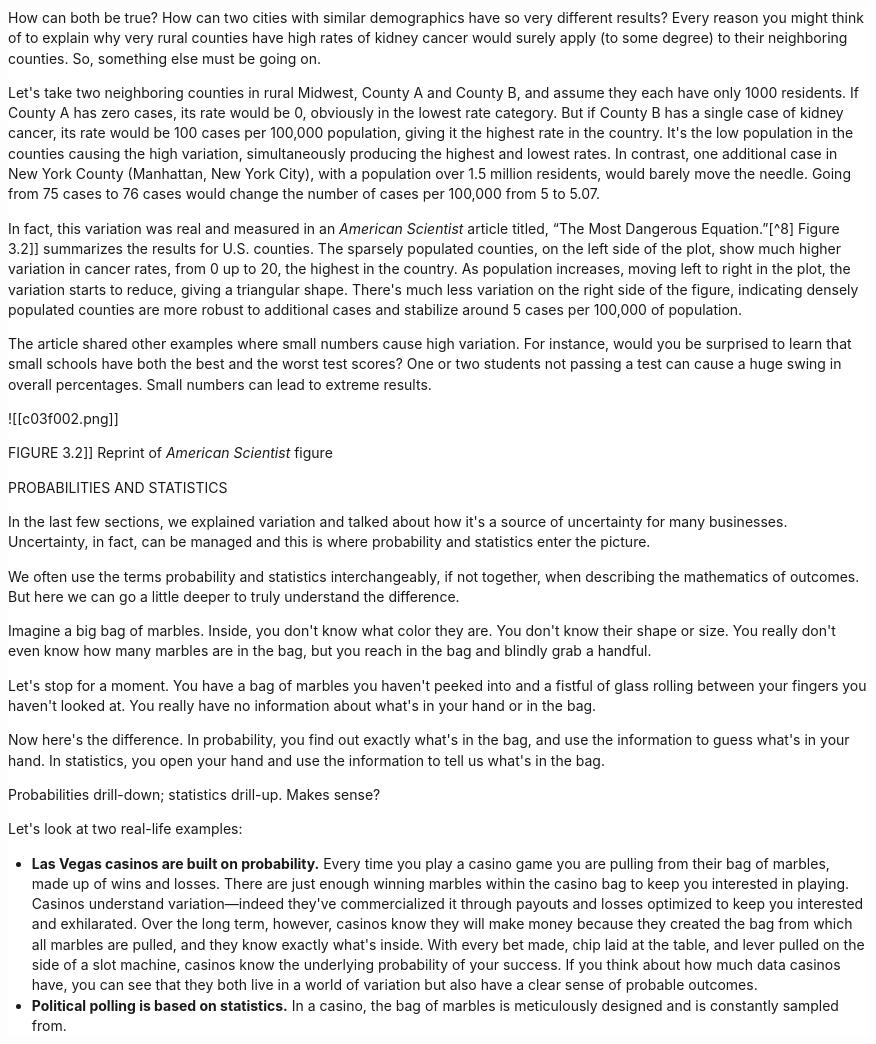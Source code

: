 How can both be true? How can two cities with similar demographics have so very different results? Every reason you might think of to explain why very rural counties have high rates of kidney cancer would surely apply (to some degree) to their neighboring counties. So, something else must be going on.

Let's take two neighboring counties in rural Midwest, County A and County B, and assume they each have only 1000 residents. If County A has zero cases, its rate would be 0, obviously in the lowest rate category. But if County B has a single case of kidney cancer, its rate would be 100 cases per 100,000 population, giving it the highest rate in the country. It's the low population in the counties causing the high variation, simultaneously producing the highest and lowest rates. In contrast, one additional case in New York County (Manhattan, New York City), with a population over 1.5 million residents, would barely move the needle. Going from 75 cases to 76 cases would change the number of cases per 100,000 from 5 to 5.07.

In fact, this variation was real and measured in an _American Scientist_ article titled, “The Most Dangerous Equation.”[^8] Figure 3.2]] summarizes the results for U.S. counties. The sparsely populated counties, on the left side of the plot, show much higher variation in cancer rates, from 0 up to 20, the highest in the country. As population increases, moving left to right in the plot, the variation starts to reduce, giving a triangular shape. There's much less variation on the right side of the figure, indicating densely populated counties are more robust to additional cases and stabilize around 5 cases per 100,000 of population.

The article shared other examples where small numbers cause high variation. For instance, would you be surprised to learn that small schools have both the best and the worst test scores? One or two students not passing a test can cause a huge swing in overall percentages. Small numbers can lead to extreme results.

![[c03f002.png]]

FIGURE 3.2]] Reprint of _American Scientist_ figure

PROBABILITIES AND STATISTICS

In the last few sections, we explained variation and talked about how it's a source of uncertainty for many businesses. Uncertainty, in fact, can be managed and this is where probability and statistics enter the picture.

We often use the terms probability and statistics interchangeably, if not together, when describing the mathematics of outcomes. But here we can go a little deeper to truly understand the difference.

Imagine a big bag of marbles. Inside, you don't know what color they are. You don't know their shape or size. You really don't even know how many marbles are in the bag, but you reach in the bag and blindly grab a handful.

Let's stop for a moment. You have a bag of marbles you haven't peeked into and a fistful of glass rolling between your fingers you haven't looked at. You really have no information about what's in your hand or in the bag.

Now here's the difference. In probability, you find out exactly what's in the bag, and use the information to guess what's in your hand. In statistics, you open your hand and use the information to tell us what's in the bag.

Probabilities drill-down; statistics drill-up. Makes sense?

Let's look at two real-life examples:

- **Las Vegas casinos are built on probability.** Every time you play a casino game you are pulling from their bag of marbles, made up of wins and losses. There are just enough winning marbles within the casino bag to keep you interested in playing. Casinos understand variation—indeed they've commercialized it through payouts and losses optimized to keep you interested and exhilarated. Over the long term, however, casinos know they will make money because they created the bag from which all marbles are pulled, and they know exactly what's inside. With every bet made, chip laid at the table, and lever pulled on the side of a slot machine, casinos know the underlying probability of your success. If you think about how much data casinos have, you can see that they both live in a world of variation but also have a clear sense of probable outcomes.
- **Political polling is based on statistics.** In a casino, the bag of marbles is meticulously designed and is constantly sampled from.
    